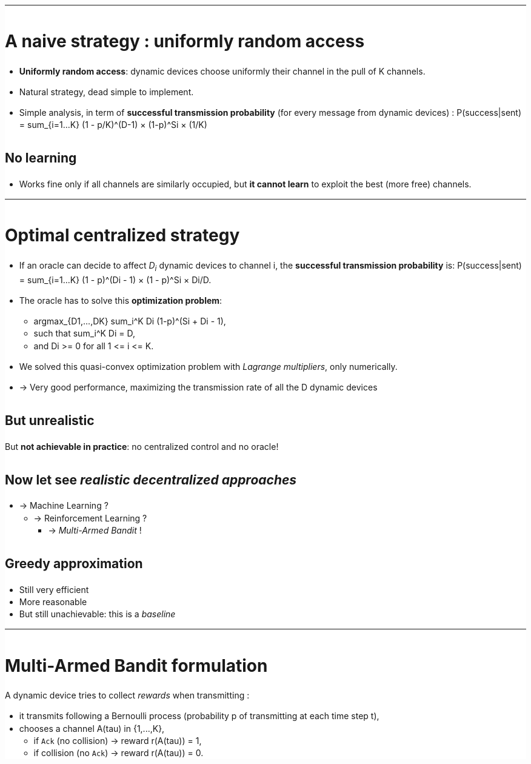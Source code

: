 ----

# A naive strategy : uniformly random access
- **Uniformly random access**: dynamic devices choose uniformly their channel in the pull of K channels.
- Natural strategy, dead simple to implement.

- Simple analysis, in term of **successful transmission probability** (for every message from dynamic devices) : P(success|sent) = sum_{i=1...K} (1 - p/K)^(D-1) × (1-p)^Si × (1/K)

## No learning
- Works fine only if all channels are similarly occupied, but **it cannot learn** to exploit the best (more free) channels.

----
# Optimal centralized strategy
- If an oracle can decide to affect $D_i$ dynamic devices to channel i, the **successful transmission probability** is: P(success|sent) = sum_{i=1...K} (1 - p)^(Di - 1) × (1 - p)^Si × Di/D.

- The oracle has to solve this **optimization problem**:
    + argmax_{D1,...,DK} sum_i^K Di (1-p)^(Si + Di - 1),
    + such that sum_i^K Di = D,
    + and Di >= 0 for all 1 <= i <= K.

- We solved this quasi-convex optimization problem with *Lagrange multipliers*, only numerically.
- → Very good performance, maximizing the transmission rate of all the D dynamic devices

## But unrealistic
But **not achievable in practice**: no centralized control and no oracle!

## Now let see *realistic decentralized approaches*
- → Machine Learning ?
    - → Reinforcement Learning ?
        - → *Multi-Armed Bandit* !

## Greedy approximation
- Still very efficient
- More reasonable
- But still unachievable: this is a *baseline*

----

# Multi-Armed Bandit formulation
A dynamic device tries to collect *rewards* when transmitting :

- it transmits following a Bernoulli process (probability p of transmitting at each time step t),
- chooses a channel A(tau) in {1,...,K},
    + if `Ack` (no collision) → reward r(A(tau)) = 1,
    + if collision (no `Ack`) → reward r(A(tau)) = 0.
